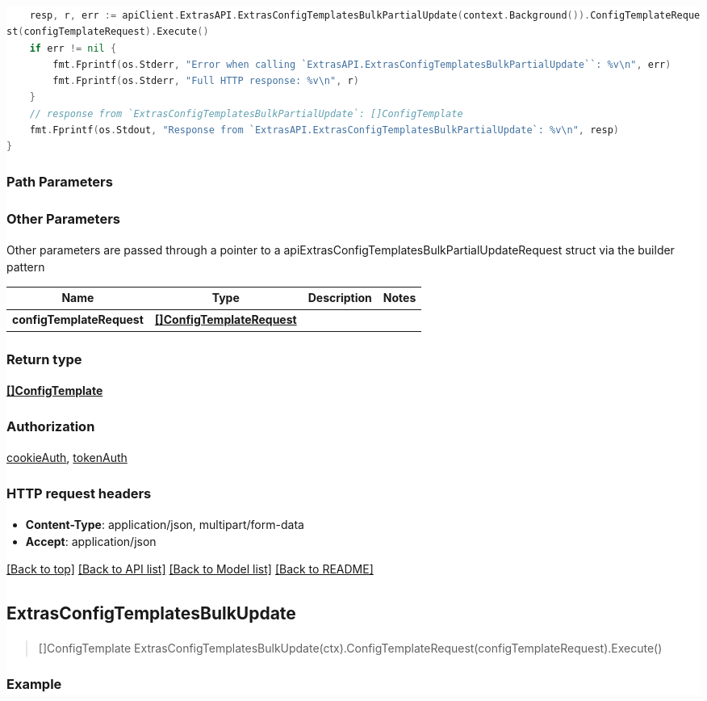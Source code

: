 ```go
	resp, r, err := apiClient.ExtrasAPI.ExtrasConfigTemplatesBulkPartialUpdate(context.Background()).ConfigTemplateRequest(configTemplateRequest).Execute()
	if err != nil {
		fmt.Fprintf(os.Stderr, "Error when calling `ExtrasAPI.ExtrasConfigTemplatesBulkPartialUpdate``: %v\n", err)
		fmt.Fprintf(os.Stderr, "Full HTTP response: %v\n", r)
	}
	// response from `ExtrasConfigTemplatesBulkPartialUpdate`: []ConfigTemplate
	fmt.Fprintf(os.Stdout, "Response from `ExtrasAPI.ExtrasConfigTemplatesBulkPartialUpdate`: %v\n", resp)
}
```

### Path Parameters



### Other Parameters

Other parameters are passed through a pointer to a apiExtrasConfigTemplatesBulkPartialUpdateRequest struct via the builder pattern


Name | Type | Description  | Notes
------------- | ------------- | ------------- | -------------
 **configTemplateRequest** | [**[]ConfigTemplateRequest**](ConfigTemplateRequest.md) |  | 

### Return type

[**[]ConfigTemplate**](ConfigTemplate.md)

### Authorization

[cookieAuth](../README.md#cookieAuth), [tokenAuth](../README.md#tokenAuth)

### HTTP request headers

- **Content-Type**: application/json, multipart/form-data
- **Accept**: application/json

[[Back to top]](#) [[Back to API list]](../README.md#documentation-for-api-endpoints)
[[Back to Model list]](../README.md#documentation-for-models)
[[Back to README]](../README.md)


## ExtrasConfigTemplatesBulkUpdate

> []ConfigTemplate ExtrasConfigTemplatesBulkUpdate(ctx).ConfigTemplateRequest(configTemplateRequest).Execute()





### Example
